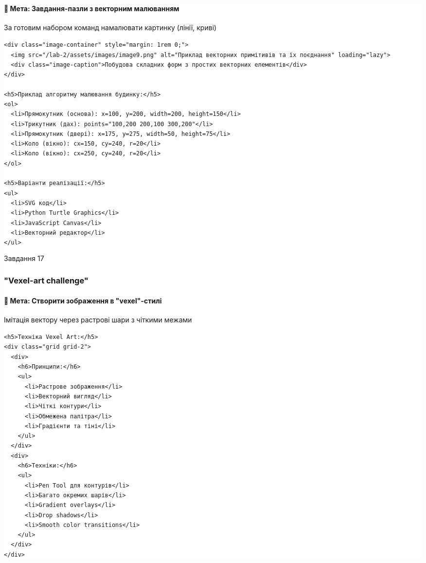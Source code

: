   <div class="card">
    <h4>🧩 Мета: Завдання-пазли з векторним малюванням</h4>
    <p>За готовим набором команд намалювати картинку (лінії, криві)</p>
    
    <div class="image-container" style="margin: 1rem 0;">
      <img src="/lab-2/assets/images/image9.png" alt="Приклад векторних примітивів та їх поєднання" loading="lazy">
      <div class="image-caption">Побудова складних форм з простих векторних елементів</div>
    </div>
    
    <h5>Приклад алгоритму малювання будинку:</h5>
    <ol>
      <li>Прямокутник (основа): x=100, y=200, width=200, height=150</li>
      <li>Трикутник (дах): points="100,200 200,100 300,200"</li>
      <li>Прямокутник (двері): x=175, y=275, width=50, height=75</li>
      <li>Коло (вікно): cx=150, cy=240, r=20</li>
      <li>Коло (вікно): cx=250, cy=240, r=20</li>
    </ol>
    
    <h5>Варіанти реалізації:</h5>
    <ul>
      <li>SVG код</li>
      <li>Python Turtle Graphics</li>
      <li>JavaScript Canvas</li>
      <li>Векторний редактор</li>
    </ul>
  </div>
</div>

<div class="task">
  <div class="task-level intermediate">Завдання 17</div>
  <h3>"Vexel-art challenge"</h3>
  
  <div class="card">
    <h4>🎨 Мета: Створити зображення в "vexel"-стилі</h4>
    <p>Імітація вектору через растрові шари з чіткими межами</p>
    
    <h5>Техніка Vexel Art:</h5>
    <div class="grid grid-2">
      <div>
        <h6>Принципи:</h6>
        <ul>
          <li>Растрове зображення</li>
          <li>Векторний вигляд</li>
          <li>Чіткі контури</li>
          <li>Обмежена палітра</li>
          <li>Градієнти та тіні</li>
        </ul>
      </div>
      <div>
        <h6>Техніки:</h6>
        <ul>
          <li>Pen Tool для контурів</li>
          <li>Багато окремих шарів</li>
          <li>Gradient overlays</li>
          <li>Drop shadows</li>
          <li>Smooth color transitions</li>
        </ul>
      </div>
    </div>
    